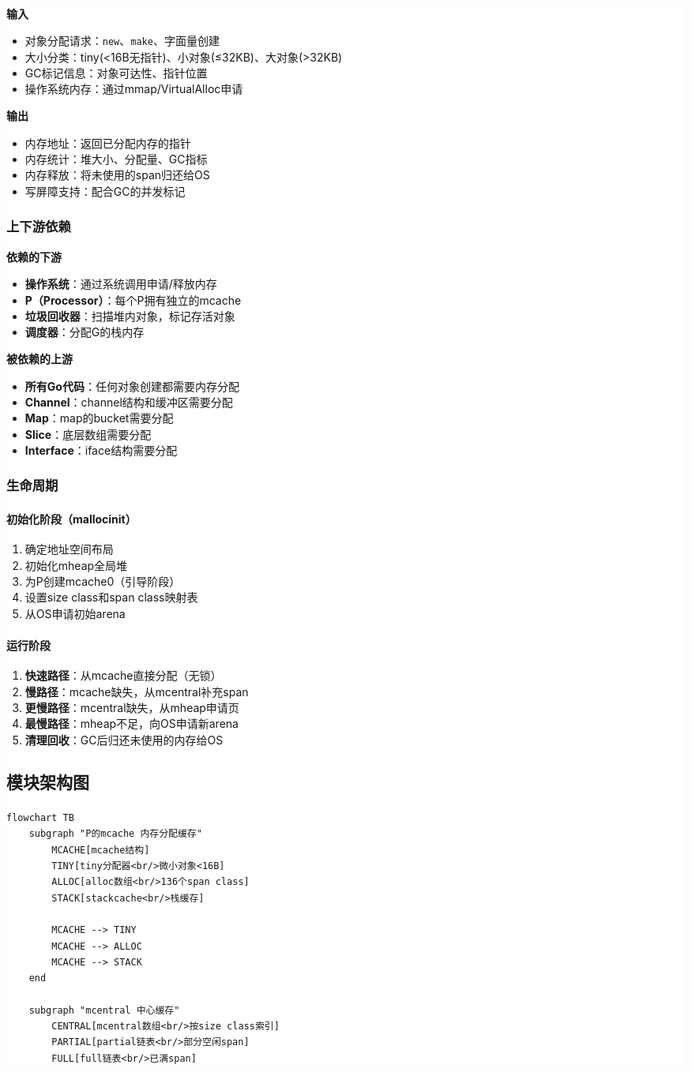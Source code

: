 **输入**

- 对象分配请求：`new`、`make`、字面量创建
- 大小分类：tiny(<16B无指针)、小对象(≤32KB)、大对象(>32KB)
- GC标记信息：对象可达性、指针位置
- 操作系统内存：通过mmap/VirtualAlloc申请

**输出**

- 内存地址：返回已分配内存的指针
- 内存统计：堆大小、分配量、GC指标
- 内存释放：将未使用的span归还给OS
- 写屏障支持：配合GC的并发标记

### 上下游依赖

**依赖的下游**

- **操作系统**：通过系统调用申请/释放内存
- **P（Processor）**：每个P拥有独立的mcache
- **垃圾回收器**：扫描堆内对象，标记存活对象
- **调度器**：分配G的栈内存

**被依赖的上游**

- **所有Go代码**：任何对象创建都需要内存分配
- **Channel**：channel结构和缓冲区需要分配
- **Map**：map的bucket需要分配
- **Slice**：底层数组需要分配
- **Interface**：iface结构需要分配

### 生命周期

#### 初始化阶段（mallocinit）
1. 确定地址空间布局
2. 初始化mheap全局堆
3. 为P创建mcache0（引导阶段）
4. 设置size class和span class映射表
5. 从OS申请初始arena

#### 运行阶段
1. **快速路径**：从mcache直接分配（无锁）
2. **慢路径**：mcache缺失，从mcentral补充span
3. **更慢路径**：mcentral缺失，从mheap申请页
4. **最慢路径**：mheap不足，向OS申请新arena
5. **清理回收**：GC后归还未使用的内存给OS

## 模块架构图

```mermaid
flowchart TB
    subgraph "P的mcache 内存分配缓存"
        MCACHE[mcache结构]
        TINY[tiny分配器<br/>微小对象<16B]
        ALLOC[alloc数组<br/>136个span class]
        STACK[stackcache<br/>栈缓存]
        
        MCACHE --> TINY
        MCACHE --> ALLOC
        MCACHE --> STACK
    end
    
    subgraph "mcentral 中心缓存"
        CENTRAL[mcentral数组<br/>按size class索引]
        PARTIAL[partial链表<br/>部分空闲span]
        FULL[full链表<br/>已满span]
```